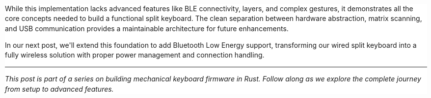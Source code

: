 While this implementation lacks advanced features like BLE connectivity, layers, and complex gestures, it demonstrates all the core concepts needed to build a functional split keyboard. The clean separation between hardware abstraction, matrix scanning, and USB communication provides a maintainable architecture for future enhancements.

In our next post, we'll extend this foundation to add Bluetooth Low Energy support, transforming our wired split keyboard into a fully wireless solution with proper power management and connection handling.

---

*This post is part of a series on building mechanical keyboard firmware in Rust. Follow along as we explore the complete journey from setup to advanced features.*